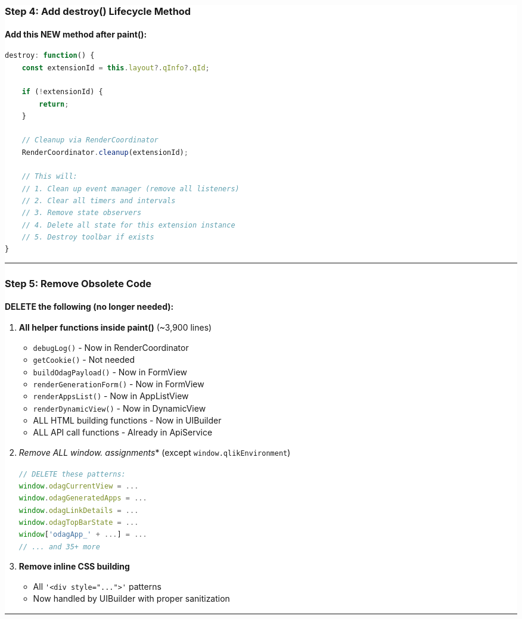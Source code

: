 
### Step 4: Add destroy() Lifecycle Method

**Add this NEW method after paint():**
```javascript
destroy: function() {
    const extensionId = this.layout?.qInfo?.qId;

    if (!extensionId) {
        return;
    }

    // Cleanup via RenderCoordinator
    RenderCoordinator.cleanup(extensionId);

    // This will:
    // 1. Clean up event manager (remove all listeners)
    // 2. Clear all timers and intervals
    // 3. Remove state observers
    // 4. Delete all state for this extension instance
    // 5. Destroy toolbar if exists
}
```

---

### Step 5: Remove Obsolete Code

**DELETE the following (no longer needed):**

1. **All helper functions inside paint()** (~3,900 lines)
   - `debugLog()` - Now in RenderCoordinator
   - `getCookie()` - Not needed
   - `buildOdagPayload()` - Now in FormView
   - `renderGenerationForm()` - Now in FormView
   - `renderAppsList()` - Now in AppListView
   - `renderDynamicView()` - Now in DynamicView
   - ALL HTML building functions - Now in UIBuilder
   - ALL API call functions - Already in ApiService

2. **Remove ALL window.* assignments** (except `window.qlikEnvironment`)
   ```javascript
   // DELETE these patterns:
   window.odagCurrentView = ...
   window.odagGeneratedApps = ...
   window.odagLinkDetails = ...
   window.odagTopBarState = ...
   window['odagApp_' + ...] = ...
   // ... and 35+ more
   ```

3. **Remove inline CSS building**
   - All `'<div style="...">'` patterns
   - Now handled by UIBuilder with proper sanitization

---